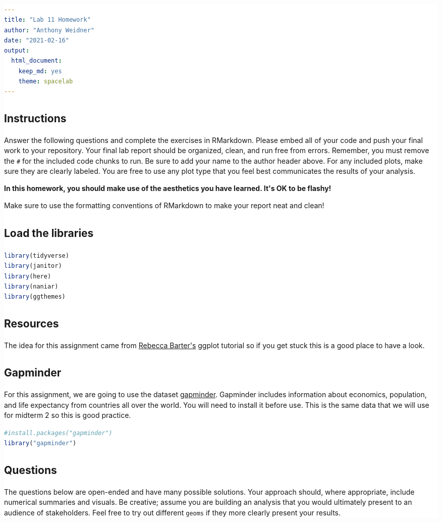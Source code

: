 ```yaml
---
title: "Lab 11 Homework"
author: "Anthony Weidner"
date: "2021-02-16"
output:
  html_document: 
    keep_md: yes
    theme: spacelab
---
```




## Instructions
Answer the following questions and complete the exercises in RMarkdown. Please embed all of your code and push your final work to your repository. Your final lab report should be organized, clean, and run free from errors. Remember, you must remove the `#` for the included code chunks to run. Be sure to add your name to the author header above. For any included plots, make sure they are clearly labeled. You are free to use any plot type that you feel best communicates the results of your analysis.  

**In this homework, you should make use of the aesthetics you have learned. It's OK to be flashy!**

Make sure to use the formatting conventions of RMarkdown to make your report neat and clean!  

## Load the libraries

```r
library(tidyverse)
library(janitor)
library(here)
library(naniar)
library(ggthemes)
```

## Resources
The idea for this assignment came from [Rebecca Barter's](http://www.rebeccabarter.com/blog/2017-11-17-ggplot2_tutorial/) ggplot tutorial so if you get stuck this is a good place to have a look.  

## Gapminder
For this assignment, we are going to use the dataset [gapminder](https://cran.r-project.org/web/packages/gapminder/index.html). Gapminder includes information about economics, population, and life expectancy from countries all over the world. You will need to install it before use. This is the same data that we will use for midterm 2 so this is good practice.

```r
#install.packages("gapminder")
library("gapminder")
```

## Questions
The questions below are open-ended and have many possible solutions. Your approach should, where appropriate, include numerical summaries and visuals. Be creative; assume you are building an analysis that you would ultimately present to an audience of stakeholders. Feel free to try out different `geoms` if they more clearly present your results.  
